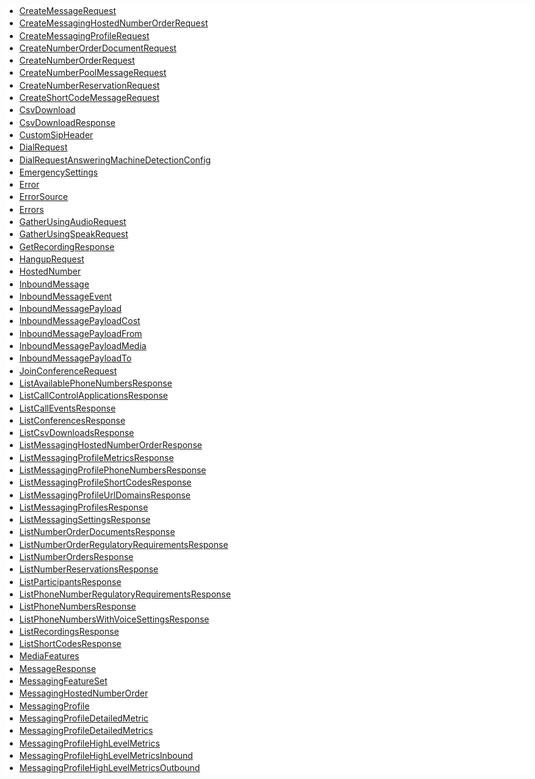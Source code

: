  - [CreateMessageRequest](docs/CreateMessageRequest.md)
 - [CreateMessagingHostedNumberOrderRequest](docs/CreateMessagingHostedNumberOrderRequest.md)
 - [CreateMessagingProfileRequest](docs/CreateMessagingProfileRequest.md)
 - [CreateNumberOrderDocumentRequest](docs/CreateNumberOrderDocumentRequest.md)
 - [CreateNumberOrderRequest](docs/CreateNumberOrderRequest.md)
 - [CreateNumberPoolMessageRequest](docs/CreateNumberPoolMessageRequest.md)
 - [CreateNumberReservationRequest](docs/CreateNumberReservationRequest.md)
 - [CreateShortCodeMessageRequest](docs/CreateShortCodeMessageRequest.md)
 - [CsvDownload](docs/CsvDownload.md)
 - [CsvDownloadResponse](docs/CsvDownloadResponse.md)
 - [CustomSipHeader](docs/CustomSipHeader.md)
 - [DialRequest](docs/DialRequest.md)
 - [DialRequestAnsweringMachineDetectionConfig](docs/DialRequestAnsweringMachineDetectionConfig.md)
 - [EmergencySettings](docs/EmergencySettings.md)
 - [Error](docs/Error.md)
 - [ErrorSource](docs/ErrorSource.md)
 - [Errors](docs/Errors.md)
 - [GatherUsingAudioRequest](docs/GatherUsingAudioRequest.md)
 - [GatherUsingSpeakRequest](docs/GatherUsingSpeakRequest.md)
 - [GetRecordingResponse](docs/GetRecordingResponse.md)
 - [HangupRequest](docs/HangupRequest.md)
 - [HostedNumber](docs/HostedNumber.md)
 - [InboundMessage](docs/InboundMessage.md)
 - [InboundMessageEvent](docs/InboundMessageEvent.md)
 - [InboundMessagePayload](docs/InboundMessagePayload.md)
 - [InboundMessagePayloadCost](docs/InboundMessagePayloadCost.md)
 - [InboundMessagePayloadFrom](docs/InboundMessagePayloadFrom.md)
 - [InboundMessagePayloadMedia](docs/InboundMessagePayloadMedia.md)
 - [InboundMessagePayloadTo](docs/InboundMessagePayloadTo.md)
 - [JoinConferenceRequest](docs/JoinConferenceRequest.md)
 - [ListAvailablePhoneNumbersResponse](docs/ListAvailablePhoneNumbersResponse.md)
 - [ListCallControlApplicationsResponse](docs/ListCallControlApplicationsResponse.md)
 - [ListCallEventsResponse](docs/ListCallEventsResponse.md)
 - [ListConferencesResponse](docs/ListConferencesResponse.md)
 - [ListCsvDownloadsResponse](docs/ListCsvDownloadsResponse.md)
 - [ListMessagingHostedNumberOrderResponse](docs/ListMessagingHostedNumberOrderResponse.md)
 - [ListMessagingProfileMetricsResponse](docs/ListMessagingProfileMetricsResponse.md)
 - [ListMessagingProfilePhoneNumbersResponse](docs/ListMessagingProfilePhoneNumbersResponse.md)
 - [ListMessagingProfileShortCodesResponse](docs/ListMessagingProfileShortCodesResponse.md)
 - [ListMessagingProfileUrlDomainsResponse](docs/ListMessagingProfileUrlDomainsResponse.md)
 - [ListMessagingProfilesResponse](docs/ListMessagingProfilesResponse.md)
 - [ListMessagingSettingsResponse](docs/ListMessagingSettingsResponse.md)
 - [ListNumberOrderDocumentsResponse](docs/ListNumberOrderDocumentsResponse.md)
 - [ListNumberOrderRegulatoryRequirementsResponse](docs/ListNumberOrderRegulatoryRequirementsResponse.md)
 - [ListNumberOrdersResponse](docs/ListNumberOrdersResponse.md)
 - [ListNumberReservationsResponse](docs/ListNumberReservationsResponse.md)
 - [ListParticipantsResponse](docs/ListParticipantsResponse.md)
 - [ListPhoneNumberRegulatoryRequirementsResponse](docs/ListPhoneNumberRegulatoryRequirementsResponse.md)
 - [ListPhoneNumbersResponse](docs/ListPhoneNumbersResponse.md)
 - [ListPhoneNumbersWithVoiceSettingsResponse](docs/ListPhoneNumbersWithVoiceSettingsResponse.md)
 - [ListRecordingsResponse](docs/ListRecordingsResponse.md)
 - [ListShortCodesResponse](docs/ListShortCodesResponse.md)
 - [MediaFeatures](docs/MediaFeatures.md)
 - [MessageResponse](docs/MessageResponse.md)
 - [MessagingFeatureSet](docs/MessagingFeatureSet.md)
 - [MessagingHostedNumberOrder](docs/MessagingHostedNumberOrder.md)
 - [MessagingProfile](docs/MessagingProfile.md)
 - [MessagingProfileDetailedMetric](docs/MessagingProfileDetailedMetric.md)
 - [MessagingProfileDetailedMetrics](docs/MessagingProfileDetailedMetrics.md)
 - [MessagingProfileHighLevelMetrics](docs/MessagingProfileHighLevelMetrics.md)
 - [MessagingProfileHighLevelMetricsInbound](docs/MessagingProfileHighLevelMetricsInbound.md)
 - [MessagingProfileHighLevelMetricsOutbound](docs/MessagingProfileHighLevelMetricsOutbound.md)
